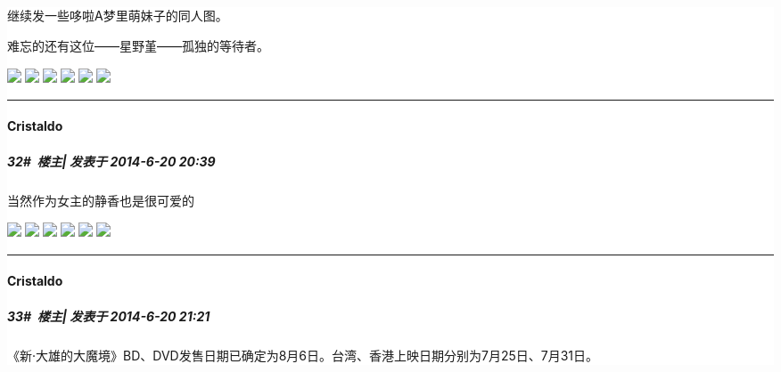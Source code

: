 继续发一些哆啦A梦里萌妹子的同人图。

难忘的还有这位——星野堇——孤独的等待者。

<img src="http://ww4.sinaimg.cn/large/b8f8cfd8jw1eqfgnqnwdsj20fu0hstbh.jpg" referrerpolicy="no-referrer">

<img src="http://ww3.sinaimg.cn/large/b8f8cfd8jw1eqfgnypmzgj20en0hsjtq.jpg" referrerpolicy="no-referrer">

<img src="http://ww1.sinaimg.cn/large/b8f8cfd8jw1eqfgo77vyij20ci0hsgo9.jpg" referrerpolicy="no-referrer">

<img src="http://ww2.sinaimg.cn/large/b8f8cfd8gw1ehku6zcpa0j20zk0lcjus.jpg" referrerpolicy="no-referrer">

<img src="http://ww3.sinaimg.cn/large/b8f8cfd8jw1eqffzt0bgmj20b407wdhr.jpg" referrerpolicy="no-referrer">

<img src="http://ww2.sinaimg.cn/large/b8f8cfd8jw1eqffulg0r5j20b406yt9a.jpg" referrerpolicy="no-referrer">







-----

####  Cristaldo  
##### 32#         楼主| 发表于 2014-6-20 20:39




当然作为女主的静香也是很可爱的

<img src="http://ww2.sinaimg.cn/mw690/b8f8cfd8gw1ehkuxi78ouj20if0m8n1p.jpg" referrerpolicy="no-referrer">

<img src="http://ww3.sinaimg.cn/mw690/b8f8cfd8gw1ehkuxtynbdj20i90m80wm.jpg" referrerpolicy="no-referrer">

<img src="http://ww1.sinaimg.cn/mw690/b8f8cfd8gw1ehkuyioc62j20b308aaa4.jpg" referrerpolicy="no-referrer">

<img src="http://ww2.sinaimg.cn/mw690/b8f8cfd8gw1ehkuz4rpy5j20dw0lj404.jpg" referrerpolicy="no-referrer">

<img src="http://ww4.sinaimg.cn/mw690/b8f8cfd8gw1ehkuzh5yigj20c30go754.jpg" referrerpolicy="no-referrer">

<img src="http://ww2.sinaimg.cn/mw690/b8f8cfd8gw1ehkuzpor63j206404xdfu.jpg" referrerpolicy="no-referrer">







-----

####  Cristaldo  
##### 33#         楼主| 发表于 2014-6-20 21:21




《新·大雄的大魔境》BD、DVD发售日期已确定为8月6日。台湾、香港上映日期分别为7月25日、7月31日。
